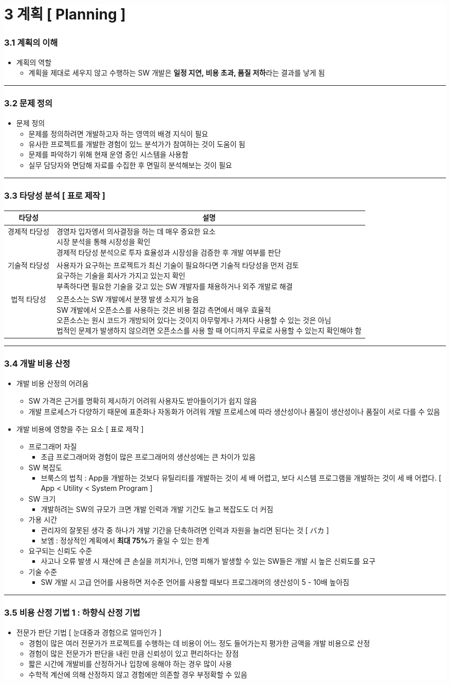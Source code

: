 # 3 계획 [ Planning ]
### 3.1 계획의 이해
- 계획의 역할
	- 계획을 제대로 세우지 않고 수행하는 SW 개발은 <b>일정 지연, 비용 초과, 품질 저하</b>라는 결과를 낳게 됨

---
### 3.2 문제 정의
- 문제 정의
	- 문제를 정의하려면 개발하고자 하는 영역의 배경 지식이 필요
	- 유사한 프로젝트를 개발한 경험이 있느 분석가가 참여하는 것이 도움이 됨
	- 문제를 파악하기 위해 현재 운영 중인 시스템을 사용함
	- 실무 담당자와 면담해 자료를 수집한 후 면밀히 분석해보는 것이 필요

---
### 3.3 타당성 분석 [ 표로 제작 ]
|타당성|설명|
|:---:|---|
|경제적 타당성|경영자 입자엥서 의사결정을 하는 데 매우 중요한 요소<br>시장 분석을 통해 시장성을 확인<br>경제적 타당성 분석으로 투자 효율성과 시장성을 검증한 후 개발 여부를 판단|
|기술적 타당성|사용자가 요구하는 프로젝트가 최신 기술이 필요하다면 기술적 타당성을 먼저 검토<br>요구하는 기술을 회사가 가지고 있는지 확인<br>부족하다면 필요한 기술을 갖고 있는 SW 개발자를 채용하거나 외주 개발로 해결|
|법적 타당성|오픈소스는 SW 개발에서 분쟁 발생 소지가 높음<br>SW 개발에서 오픈소스를 사용하는 것은 비용 절감 측면에서 매우 효율적<br>오픈소스는 원시 코드가 개방되어 있다는 것이지 아무렇게나 가져다 사용할 수 있는 것은 아님<br>법적인 문제가 발생하지 않으려면 오픈소스를 사용 할 때 어디까지 무료로 사용할 수 있는지 확인해야 함|

---
### 3.4 개발 비용 산정
- 개발 비용 산정의 어려움
	- SW 가격은 근거를 명확히 제시하기 어려워 사용자도 받아들이기가 쉽지 않음
	- 개발 프로세스가 다양하기 때문에 표준화나 자동화가 어려워 개발 프로세스에 따라 생산성이나 품질이 생산성이나 품질이 서로 다를 수 있음

- 개발 비용에 영향을 주는 요소 [ 표로 제작 ]
	-	프로그래머 자질
		- 초급 프로그래머와 경험이 많은 프로그래머의 생산성에는 큰 차이가 있음
	- SW 복잡도
		- 브룩스의 법칙 : App을 개발하는 것보다 유틸리티를 개발하는 것이 세 배 어렵고, 보다 시스템 프로그램을 개발하는 것이 세 배 어렵다. [ App < Utility < System Program ]
	- SW 크기
		- 개발하려는 SW의 규모가 크면 개발 인력과 개발 기간도 늘고 복잡도도 더 커짐
	- 가용 시간
		- 관리자의 잘못된 생각 중 하나가 개발 기간을 단축하려면 인력과 자원을 늘리면 된다는 것 [ バカ ]
		- 보엠 : 정상적인 계획에서 <b>최대 75%</b>가 줄일 수 있는 한계
	- 요구되는 신뢰도 수준
		- 사고나 오류 발생 시 재산에 큰 손실을 끼치거나, 인명 피해가 발생할 수 있는 SW들은 개발 시 높은 신뢰도를 요구
	- 기술 수준
		- SW 개발 시 고급 언어를 사용하면 저수준 언어를 사용할 때보다 프로그래머의 생산성이 5 - 10배 높아짐

---
### 3.5 비용 산정 기법 1 : 하향식 산정 기법
- 전문가 판단 기법 [ 눈대중과 경험으로 얼마인가 ]
	- 경험이 많은 여러 전문가가 프로젝트를 수행하는 데 비용이 어느 정도 들어가는지 평가한 금액을 개발 비용으로 산정
	- 경험이 많은 전문가가 판단을 내린 만큼 신뢰성이 있고 편리하다는 장점
	- 짧은 시간에 개발비를 산정하거나 입창에 응해야 하는 경우 많이 사용
	- 수학적 계산에 의해 산정하지 않고 경험에만 의존할 경우 부정확할 수 있음
